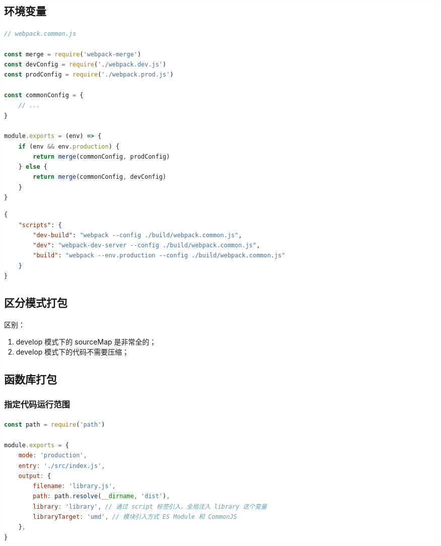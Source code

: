 ## 环境变量

```js
// webpack.common.js

const merge = require('webpack-merge')
const devConfig = require('./webpack.dev.js')
const prodConfig = require('./webpack.prod.js')

const commonConfig = {
	// ...
}

module.exports = (env) => {
	if (env && env.production) {
		return merge(commonConfig, prodConfig)
	} else {
		return merge(commonConfig, devConfig)
	}
}
```

```json
{
	"scripts": {
		"dev-build": "webpack --config ./build/webpack.common.js",
		"dev": "webpack-dev-server --config ./build/webpack.common.js",
		"build": "webpack --env.production --config ./build/webpack.common.js"
	}
}
```

## 区分模式打包

区别：

1. develop 模式下的 sourceMap 是非常全的；
2. develop 模式下的代码不需要压缩；

## 函数库打包

### 指定代码运行范围

```js
const path = require('path')

module.exports = {
	mode: 'production',
	entry: './src/index.js',
	output: {
		filename: 'library.js',
		path: path.resolve(__dirname, 'dist'),
		library: 'library', // 通过 script 标签引入，全局注入 library 这个变量
		libraryTarget: 'umd', // 模块引入方式 ES Module 和 CommonJS
	},
}
```
